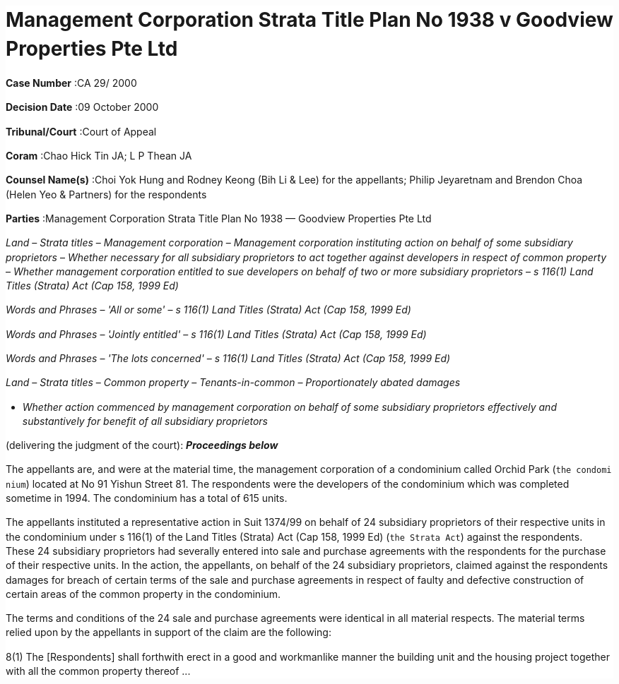 # Management Corporation Strata Title Plan No 1938 v Goodview Properties Pte Ltd 



**Case Number** :CA 29/ 2000 

**Decision Date** :09 October 2000 

**Tribunal/Court** :Court of Appeal 

**Coram** :Chao Hick Tin JA; L P Thean JA 

**Counsel Name(s)** :Choi Yok Hung and Rodney Keong (Bih Li & Lee) for the appellants; Philip Jeyaretnam and Brendon Choa (Helen Yeo & Partners) for the respondents 

**Parties** :Management Corporation Strata Title Plan No 1938 — Goodview Properties Pte Ltd 

_Land_ – _Strata titles_ – _Management corporation_ – _Management corporation instituting action on behalf of some subsidiary proprietors_ – _Whether necessary for all subsidiary proprietors to act together against developers in respect of common property_ – _Whether management corporation entitled to sue developers on behalf of two or more subsidiary proprietors_ – _s 116(1) Land Titles (Strata) Act (Cap 158, 1999 Ed)_ 

_Words and Phrases_ – _'All or some'_ – _s 116(1) Land Titles (Strata) Act (Cap 158, 1999 Ed)_ 

_Words and Phrases_ – _'Jointly entitled'_ – _s 116(1) Land Titles (Strata) Act (Cap 158, 1999 Ed)_ 

_Words and Phrases_ – _'The lots concerned'_ – _s 116(1) Land Titles (Strata) Act (Cap 158, 1999 Ed)_ 

_Land_ – _Strata titles_ – _Common property_ – _Tenants-in-common_ – _Proportionately abated damages_ 

- _Whether action commenced by management corporation on behalf of some subsidiary proprietors effectively and substantively for benefit of all subsidiary proprietors_ 

(delivering the judgment of the court): **_Proceedings below_** 

The appellants are, and were at the material time, the management corporation of a condominium called Orchid Park (`the condominium`) located at No 91 Yishun Street 81. The respondents were the developers of the condominium which was completed sometime in 1994. The condominium has a total of 615 units. 

The appellants instituted a representative action in Suit 1374/99 on behalf of 24 subsidiary proprietors of their respective units in the condominium under s 116(1) of the Land Titles (Strata) Act (Cap 158, 1999 Ed) (`the Strata Act`) against the respondents. These 24 subsidiary proprietors had severally entered into sale and purchase agreements with the respondents for the purchase of their respective units. In the action, the appellants, on behalf of the 24 subsidiary proprietors, claimed against the respondents damages for breach of certain terms of the sale and purchase agreements in respect of faulty and defective construction of certain areas of the common property in the condominium. 

The terms and conditions of the 24 sale and purchase agreements were identical in all material respects. The material terms relied upon by the appellants in support of the claim are the following: 

 8(1) The [Respondents] shall forthwith erect in a good and workmanlike manner the building unit and the housing project together with all the common property thereof ... 
